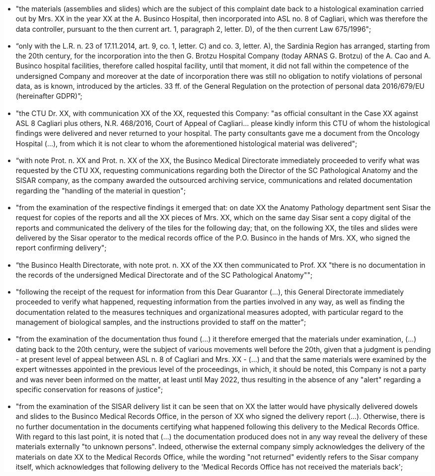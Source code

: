 - "the materials (assemblies and slides) which are the subject of this complaint date back to a histological examination carried out by Mrs. XX in the year XX at the A. Businco Hospital, then incorporated into ASL no. 8 of Cagliari, which was therefore the data controller, pursuant to the then current art. 1, paragraph 2, letter. D), of the then current Law 675/1996";

- “only with the L.R. n. 23 of 17.11.2014, art. 9, co. 1, letter. C) and co. 3, letter. A), the Sardinia Region has arranged, starting from the 20th century, for the incorporation into the then G. Brotzu Hospital Company (today ARNAS G. Brotzu) of the A. Cao and A. Businco hospital facilities, therefore called hospital facility, until that moment, it did not fall within the competence of the undersigned Company and moreover at the date of incorporation there was still no obligation to notify violations of personal data, as is known, introduced by the articles. 33 ff. of the General Regulation on the protection of personal data 2016/679/EU (hereinafter GDPR)”;

- "the CTU Dr. XX, with communication XX of the XX, requested this Company: "as official consultant in the Case XX against ASL 8 Cagliari plus others, N.R. 468/2016, Court of Appeal of Cagliari... please kindly inform this CTU of whom the histological findings were delivered and never returned to your hospital. The party consultants gave me a document from the Oncology Hospital (...), from which it is not clear to whom the aforementioned histological material was delivered";

- “with note Prot. n. XX and Prot. n. XX of the XX, the Businco Medical Directorate immediately proceeded to verify what was requested by the CTU XX, requesting communications regarding both the Director of the SC Pathological Anatomy and the SISAR company, as the company awarded the outsourced archiving service, communications and related documentation regarding the "handling of the material in question";

- "from the examination of the respective findings it emerged that: on date XX the Anatomy Pathology department sent Sisar the request for copies of the reports and all the XX pieces of Mrs. XX, which on the same day Sisar sent a copy digital of the reports and communicated the delivery of the tiles for the following day; that, on the following XX, the tiles and slides were delivered by the Sisar operator to the medical records office of the P.O. Businco in the hands of Mrs. XX, who signed the report confirming delivery";

- “the Businco Health Directorate, with note prot. n. XX of the XX then communicated to Prof. XX "there is no documentation in the records of the undersigned Medical Directorate and of the SC Pathological Anatomy"";

- "following the receipt of the request for information from this Dear Guarantor (...), this General Directorate immediately proceeded to verify what happened, requesting information from the parties involved in any way, as well as finding the documentation related to the measures techniques and organizational measures adopted, with particular regard to the management of biological samples, and the instructions provided to staff on the matter";

- "from the examination of the documentation thus found (...) it therefore emerged that the materials under examination, (...) dating back to the 20th century, were the subject of various movements well before the 20th, given that a judgment is pending - at present level of appeal between ASL n. 8 of Cagliari and Mrs. XX - (...) and that the same materials were examined by the expert witnesses appointed in the previous level of the proceedings, in which, it should be noted, this Company is not a party and was never been informed on the matter, at least until May 2022, thus resulting in the absence of any "alert" regarding a specific conservation for reasons of justice";

- "from the examination of the SISAR delivery list it can be seen that on XX the latter would have physically delivered dowels and slides to the Businco Medical Records Office, in the person of XX who signed the delivery report (...). Otherwise, there is no further documentation in the documents certifying what happened following this delivery to the Medical Records Office. With regard to this last point, it is noted that (...) the documentation produced does not in any way reveal the delivery of these materials externally "to unknown persons". Indeed, otherwise the external company simply acknowledges the delivery of the materials on date XX to the Medical Records Office, while the wording "not returned" evidently refers to the Sisar company itself, which acknowledges that following delivery to the 'Medical Records Office has not received the materials back';
